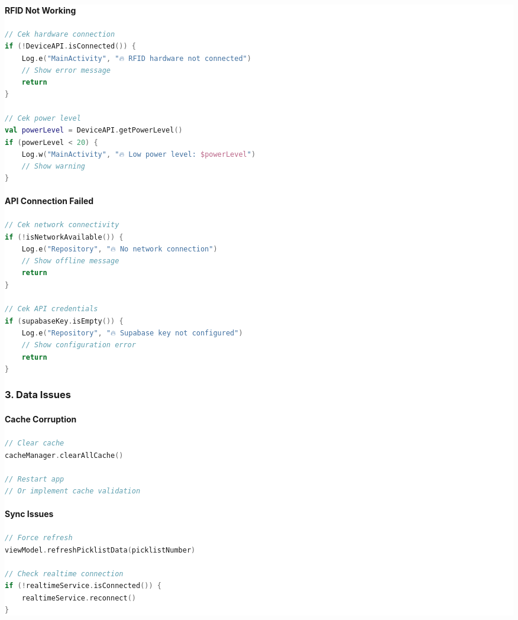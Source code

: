 #### RFID Not Working
```kotlin
// Cek hardware connection
if (!DeviceAPI.isConnected()) {
    Log.e("MainActivity", "🔥 RFID hardware not connected")
    // Show error message
    return
}

// Cek power level
val powerLevel = DeviceAPI.getPowerLevel()
if (powerLevel < 20) {
    Log.w("MainActivity", "🔥 Low power level: $powerLevel")
    // Show warning
}
```

#### API Connection Failed
```kotlin
// Cek network connectivity
if (!isNetworkAvailable()) {
    Log.e("Repository", "🔥 No network connection")
    // Show offline message
    return
}

// Cek API credentials
if (supabaseKey.isEmpty()) {
    Log.e("Repository", "🔥 Supabase key not configured")
    // Show configuration error
    return
}
```

### 3. **Data Issues**

#### Cache Corruption
```kotlin
// Clear cache
cacheManager.clearAllCache()

// Restart app
// Or implement cache validation
```

#### Sync Issues
```kotlin
// Force refresh
viewModel.refreshPicklistData(picklistNumber)

// Check realtime connection
if (!realtimeService.isConnected()) {
    realtimeService.reconnect()
}
```
